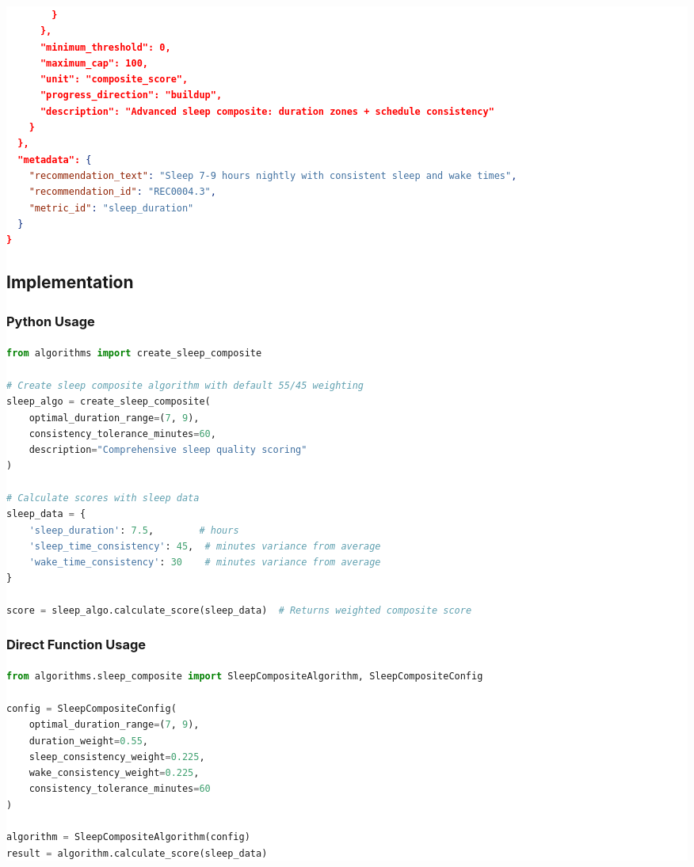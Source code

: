 ```json
        }
      },
      "minimum_threshold": 0,
      "maximum_cap": 100,
      "unit": "composite_score",
      "progress_direction": "buildup",
      "description": "Advanced sleep composite: duration zones + schedule consistency"
    }
  },
  "metadata": {
    "recommendation_text": "Sleep 7-9 hours nightly with consistent sleep and wake times",
    "recommendation_id": "REC0004.3",
    "metric_id": "sleep_duration"
  }
}
```

## Implementation

### Python Usage

```python
from algorithms import create_sleep_composite

# Create sleep composite algorithm with default 55/45 weighting
sleep_algo = create_sleep_composite(
    optimal_duration_range=(7, 9),
    consistency_tolerance_minutes=60,
    description="Comprehensive sleep quality scoring"
)

# Calculate scores with sleep data
sleep_data = {
    'sleep_duration': 7.5,        # hours
    'sleep_time_consistency': 45,  # minutes variance from average
    'wake_time_consistency': 30    # minutes variance from average  
}

score = sleep_algo.calculate_score(sleep_data)  # Returns weighted composite score
```

### Direct Function Usage

```python
from algorithms.sleep_composite import SleepCompositeAlgorithm, SleepCompositeConfig

config = SleepCompositeConfig(
    optimal_duration_range=(7, 9),
    duration_weight=0.55,
    sleep_consistency_weight=0.225,
    wake_consistency_weight=0.225,
    consistency_tolerance_minutes=60
)

algorithm = SleepCompositeAlgorithm(config)
result = algorithm.calculate_score(sleep_data)
```
